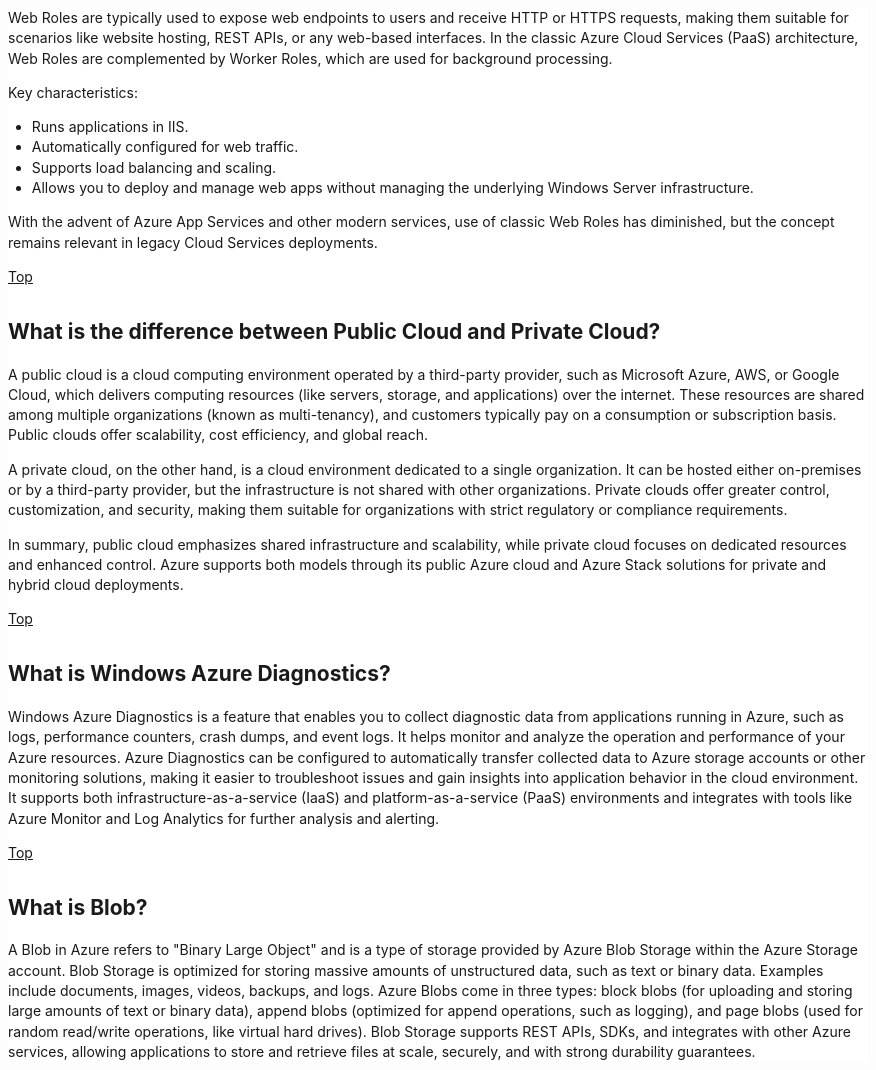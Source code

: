 Web Roles are typically used to expose web endpoints to users and receive HTTP or HTTPS requests, making them suitable for scenarios like website hosting, REST APIs, or any web-based interfaces. In the classic Azure Cloud Services (PaaS) architecture, Web Roles are complemented by Worker Roles, which are used for background processing.

Key characteristics:
- Runs applications in IIS.
- Automatically configured for web traffic.
- Supports load balancing and scaling.
- Allows you to deploy and manage web apps without managing the underlying Windows Server infrastructure.

With the advent of Azure App Services and other modern services, use of classic Web Roles has diminished, but the concept remains relevant in legacy Cloud Services deployments.

[Top](#top)

## What is the difference between Public Cloud and Private Cloud?
A public cloud is a cloud computing environment operated by a third-party provider, such as Microsoft Azure, AWS, or Google Cloud, which delivers computing resources (like servers, storage, and applications) over the internet. These resources are shared among multiple organizations (known as multi-tenancy), and customers typically pay on a consumption or subscription basis. Public clouds offer scalability, cost efficiency, and global reach.

A private cloud, on the other hand, is a cloud environment dedicated to a single organization. It can be hosted either on-premises or by a third-party provider, but the infrastructure is not shared with other organizations. Private clouds offer greater control, customization, and security, making them suitable for organizations with strict regulatory or compliance requirements.

In summary, public cloud emphasizes shared infrastructure and scalability, while private cloud focuses on dedicated resources and enhanced control. Azure supports both models through its public Azure cloud and Azure Stack solutions for private and hybrid cloud deployments.

[Top](#top)

## What is Windows Azure Diagnostics?
Windows Azure Diagnostics is a feature that enables you to collect diagnostic data from applications running in Azure, such as logs, performance counters, crash dumps, and event logs. It helps monitor and analyze the operation and performance of your Azure resources. Azure Diagnostics can be configured to automatically transfer collected data to Azure storage accounts or other monitoring solutions, making it easier to troubleshoot issues and gain insights into application behavior in the cloud environment. It supports both infrastructure-as-a-service (IaaS) and platform-as-a-service (PaaS) environments and integrates with tools like Azure Monitor and Log Analytics for further analysis and alerting.

[Top](#top)

## What is Blob?
A Blob in Azure refers to "Binary Large Object" and is a type of storage provided by Azure Blob Storage within the Azure Storage account. Blob Storage is optimized for storing massive amounts of unstructured data, such as text or binary data. Examples include documents, images, videos, backups, and logs. Azure Blobs come in three types: block blobs (for uploading and storing large amounts of text or binary data), append blobs (optimized for append operations, such as logging), and page blobs (used for random read/write operations, like virtual hard drives). Blob Storage supports REST APIs, SDKs, and integrates with other Azure services, allowing applications to store and retrieve files at scale, securely, and with strong durability guarantees.
